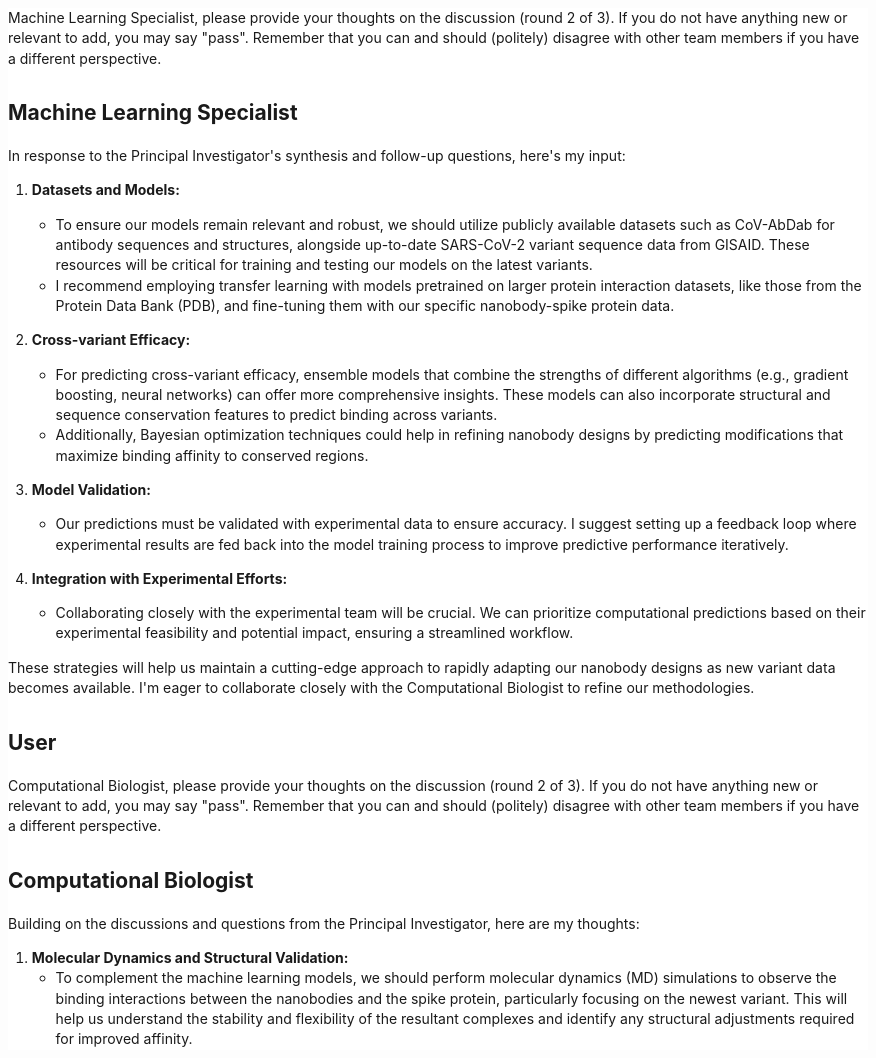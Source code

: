 Machine Learning Specialist, please provide your thoughts on the discussion (round 2 of 3). If you do not have anything new or relevant to add, you may say "pass". Remember that you can and should (politely) disagree with other team members if you have a different perspective.

## Machine Learning Specialist

In response to the Principal Investigator's synthesis and follow-up questions, here's my input:

1. **Datasets and Models:**
   - To ensure our models remain relevant and robust, we should utilize publicly available datasets such as CoV-AbDab for antibody sequences and structures, alongside up-to-date SARS-CoV-2 variant sequence data from GISAID. These resources will be critical for training and testing our models on the latest variants.
   - I recommend employing transfer learning with models pretrained on larger protein interaction datasets, like those from the Protein Data Bank (PDB), and fine-tuning them with our specific nanobody-spike protein data.

2. **Cross-variant Efficacy:**
   - For predicting cross-variant efficacy, ensemble models that combine the strengths of different algorithms (e.g., gradient boosting, neural networks) can offer more comprehensive insights. These models can also incorporate structural and sequence conservation features to predict binding across variants.
   - Additionally, Bayesian optimization techniques could help in refining nanobody designs by predicting modifications that maximize binding affinity to conserved regions.

3. **Model Validation:**
   - Our predictions must be validated with experimental data to ensure accuracy. I suggest setting up a feedback loop where experimental results are fed back into the model training process to improve predictive performance iteratively.

4. **Integration with Experimental Efforts:**
   - Collaborating closely with the experimental team will be crucial. We can prioritize computational predictions based on their experimental feasibility and potential impact, ensuring a streamlined workflow.

These strategies will help us maintain a cutting-edge approach to rapidly adapting our nanobody designs as new variant data becomes available. I'm eager to collaborate closely with the Computational Biologist to refine our methodologies.

## User

Computational Biologist, please provide your thoughts on the discussion (round 2 of 3). If you do not have anything new or relevant to add, you may say "pass". Remember that you can and should (politely) disagree with other team members if you have a different perspective.

## Computational Biologist

Building on the discussions and questions from the Principal Investigator, here are my thoughts:

1. **Molecular Dynamics and Structural Validation:**
   - To complement the machine learning models, we should perform molecular dynamics (MD) simulations to observe the binding interactions between the nanobodies and the spike protein, particularly focusing on the newest variant. This will help us understand the stability and flexibility of the resultant complexes and identify any structural adjustments required for improved affinity.
